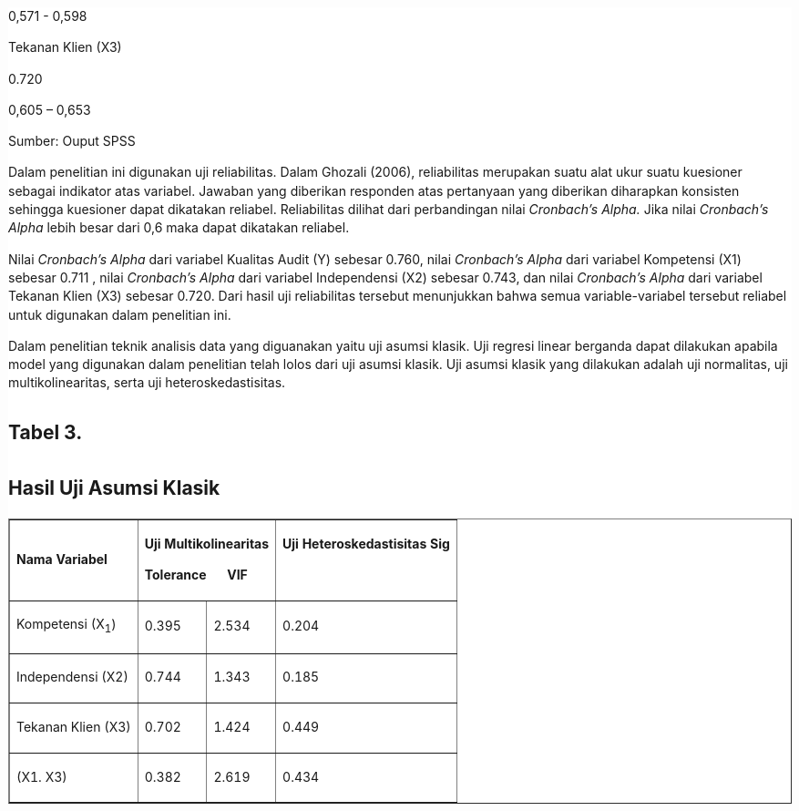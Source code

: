 <p><span class="font4">0,571 - 0,598</span></p></td></tr>
<tr><td style="vertical-align:middle;">
<p><span class="font4">Tekanan Klien (X</span><span class="font2">3</span><span class="font4">)</span></p></td><td style="vertical-align:middle;">
<p><span class="font4">0.720</span></p></td><td style="vertical-align:middle;">
<p><span class="font4">0,605 – 0,653</span></p></td></tr>
</table>
<p><span class="font6">Sumber: Ouput SPSS</span></p>
<p><span class="font6">Dalam penelitian ini digunakan uji reliabilitas. Dalam Ghozali (2006), reliabilitas merupakan suatu alat ukur suatu kuesioner sebagai indikator atas variabel. Jawaban yang diberikan responden atas pertanyaan yang diberikan diharapkan konsisten sehingga kuesioner dapat dikatakan reliabel. Reliabilitas dilihat dari perbandingan nilai </span><span class="font6" style="font-style:italic;">Cronbach’s Alpha.</span><span class="font6"> Jika nilai </span><span class="font6" style="font-style:italic;">Cronbach’s Alpha </span><span class="font6">lebih besar dari 0,6 maka dapat dikatakan reliabel.</span></p>
<p><span class="font6">Nilai </span><span class="font6" style="font-style:italic;">Cronbach’s Alpha</span><span class="font6"> dari variabel Kualitas Audit (Y) sebesar 0.760, nilai </span><span class="font6" style="font-style:italic;">Cronbach’s Alpha</span><span class="font6"> dari variabel Kompetensi (X</span><span class="font3">1</span><span class="font6">) sebesar 0.711 , nilai </span><span class="font6" style="font-style:italic;">Cronbach’s Alpha</span><span class="font6"> dari variabel Independensi (X</span><span class="font3">2</span><span class="font6">) sebesar 0.743, dan nilai </span><span class="font6" style="font-style:italic;">Cronbach’s Alpha</span><span class="font6"> dari variabel Tekanan Klien (X</span><span class="font3">3</span><span class="font6">) sebesar 0.720. Dari hasil uji reliabilitas tersebut menunjukkan bahwa semua variable-variabel tersebut reliabel untuk digunakan dalam penelitian ini.</span></p>
<p><span class="font6">Dalam penelitian teknik analisis data yang diguanakan yaitu uji asumsi klasik. Uji regresi linear berganda dapat dilakukan apabila model yang digunakan dalam penelitian telah lolos dari uji asumsi klasik. Uji asumsi klasik yang dilakukan adalah uji normalitas, uji multikolinearitas, serta uji heteroskedastisitas.</span></p>
<h2><a name="bookmark20"></a><span class="font6" style="font-weight:bold;"><a name="bookmark21"></a>Tabel 3.</span><br><br><span class="font6" style="font-weight:bold;"><a name="bookmark22"></a>Hasil Uji Asumsi Klasik</span></h2>
<table border="1">
<tr><td style="vertical-align:middle;">
<p><span class="font4" style="font-weight:bold;">Nama Variabel</span></p></td><td colspan="2" style="vertical-align:top;">
<p><span class="font4" style="font-weight:bold;">Uji Multikolinearitas</span></p>
<p><span class="font4" style="font-weight:bold;">Tolerance &nbsp;&nbsp;&nbsp;&nbsp;&nbsp;VIF</span></p></td><td style="vertical-align:top;">
<p><span class="font4" style="font-weight:bold;">Uji Heteroskedastisitas Sig</span></p></td></tr>
<tr><td style="vertical-align:middle;">
<p><span class="font4">Kompetensi (X<sub>1</sub>)</span></p></td><td style="vertical-align:middle;">
<p><span class="font4">0.395</span></p></td><td style="vertical-align:middle;">
<p><span class="font4">2.534</span></p></td><td style="vertical-align:middle;">
<p><span class="font4">0.204</span></p></td></tr>
<tr><td style="vertical-align:middle;">
<p><span class="font4">Independensi (X</span><span class="font2">2</span><span class="font4">)</span></p></td><td style="vertical-align:middle;">
<p><span class="font4">0.744</span></p></td><td style="vertical-align:middle;">
<p><span class="font4">1.343</span></p></td><td style="vertical-align:middle;">
<p><span class="font4">0.185</span></p></td></tr>
<tr><td style="vertical-align:middle;">
<p><span class="font4">Tekanan Klien (X</span><span class="font2">3</span><span class="font4">)</span></p></td><td style="vertical-align:middle;">
<p><span class="font4">0.702</span></p></td><td style="vertical-align:middle;">
<p><span class="font4">1.424</span></p></td><td style="vertical-align:middle;">
<p><span class="font4">0.449</span></p></td></tr>
<tr><td style="vertical-align:middle;">
<p><span class="font4">(X</span><span class="font2">1. </span><span class="font4">X</span><span class="font2">3</span><span class="font4">)</span></p></td><td style="vertical-align:middle;">
<p><span class="font4">0.382</span></p></td><td style="vertical-align:middle;">
<p><span class="font4">2.619</span></p></td><td style="vertical-align:middle;">
<p><span class="font4">0.434</span></p></td></tr>